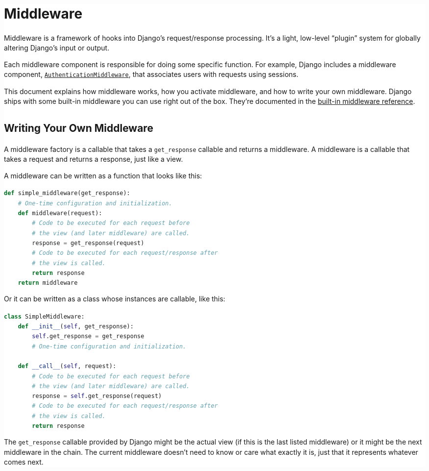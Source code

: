 # Middleware

Middleware is a framework of hooks into Django’s request/response processing. It’s a light, low-level “plugin” system for globally altering Django’s input or output.

Each middleware component is responsible for doing some specific function. For example, Django includes a middleware component, [`AuthenticationMiddleware`](https://docs.djangoproject.com/en/5.2/ref/middleware/#django.contrib.auth.middleware.AuthenticationMiddleware), that associates users with requests using sessions.

This document explains how middleware works, how you activate middleware, and how to write your own middleware. Django ships with some built-in middleware you can use right out of the box. They’re documented in the [built-in middleware reference](https://docs.djangoproject.com/en/5.2/ref/middleware/).

## Writing Your Own Middleware

A middleware factory is a callable that takes a `get_response` callable and returns a middleware. A middleware is a callable that takes a request and returns a response, just like a view.

A middleware can be written as a function that looks like this:

```python
def simple_middleware(get_response):
    # One-time configuration and initialization.
    def middleware(request):
        # Code to be executed for each request before
        # the view (and later middleware) are called.
        response = get_response(request)
        # Code to be executed for each request/response after
        # the view is called.
        return response
    return middleware
```

Or it can be written as a class whose instances are callable, like this:

```python
class SimpleMiddleware:
    def __init__(self, get_response):
        self.get_response = get_response
        # One-time configuration and initialization.

    def __call__(self, request):
        # Code to be executed for each request before
        # the view (and later middleware) are called.
        response = self.get_response(request)
        # Code to be executed for each request/response after
        # the view is called.
        return response
```

The `get_response` callable provided by Django might be the actual view (if this is the last listed middleware) or it might be the next middleware in the chain. The current middleware doesn’t need to know or care what exactly it is, just that it represents whatever comes next.
